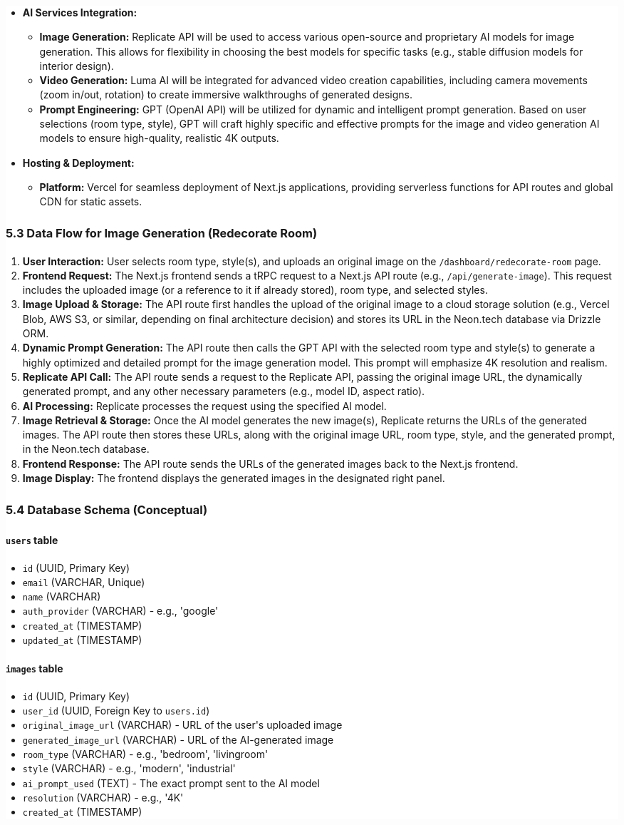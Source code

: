 *   **AI Services Integration:**
    *   **Image Generation:** Replicate API will be used to access various open-source and proprietary AI models for image generation. This allows for flexibility in choosing the best models for specific tasks (e.g., stable diffusion models for interior design).
    *   **Video Generation:** Luma AI will be integrated for advanced video creation capabilities, including camera movements (zoom in/out, rotation) to create immersive walkthroughs of generated designs.
    *   **Prompt Engineering:** GPT (OpenAI API) will be utilized for dynamic and intelligent prompt generation. Based on user selections (room type, style), GPT will craft highly specific and effective prompts for the image and video generation AI models to ensure high-quality, realistic 4K outputs.

*   **Hosting & Deployment:**
    *   **Platform:** Vercel for seamless deployment of Next.js applications, providing serverless functions for API routes and global CDN for static assets.

### 5.3 Data Flow for Image Generation (Redecorate Room)

1.  **User Interaction:** User selects room type, style(s), and uploads an original image on the `/dashboard/redecorate-room` page.
2.  **Frontend Request:** The Next.js frontend sends a tRPC request to a Next.js API route (e.g., `/api/generate-image`). This request includes the uploaded image (or a reference to it if already stored), room type, and selected styles.
3.  **Image Upload & Storage:** The API route first handles the upload of the original image to a cloud storage solution (e.g., Vercel Blob, AWS S3, or similar, depending on final architecture decision) and stores its URL in the Neon.tech database via Drizzle ORM.
4.  **Dynamic Prompt Generation:** The API route then calls the GPT API with the selected room type and style(s) to generate a highly optimized and detailed prompt for the image generation model. This prompt will emphasize 4K resolution and realism.
5.  **Replicate API Call:** The API route sends a request to the Replicate API, passing the original image URL, the dynamically generated prompt, and any other necessary parameters (e.g., model ID, aspect ratio).
6.  **AI Processing:** Replicate processes the request using the specified AI model.
7.  **Image Retrieval & Storage:** Once the AI model generates the new image(s), Replicate returns the URLs of the generated images. The API route then stores these URLs, along with the original image URL, room type, style, and the generated prompt, in the Neon.tech database.
8.  **Frontend Response:** The API route sends the URLs of the generated images back to the Next.js frontend.
9.  **Image Display:** The frontend displays the generated images in the designated right panel.

### 5.4 Database Schema (Conceptual)

#### `users` table
*   `id` (UUID, Primary Key)
*   `email` (VARCHAR, Unique)
*   `name` (VARCHAR)
*   `auth_provider` (VARCHAR) - e.g., 'google'
*   `created_at` (TIMESTAMP)
*   `updated_at` (TIMESTAMP)

#### `images` table
*   `id` (UUID, Primary Key)
*   `user_id` (UUID, Foreign Key to `users.id`)
*   `original_image_url` (VARCHAR) - URL of the user's uploaded image
*   `generated_image_url` (VARCHAR) - URL of the AI-generated image
*   `room_type` (VARCHAR) - e.g., 'bedroom', 'livingroom'
*   `style` (VARCHAR) - e.g., 'modern', 'industrial'
*   `ai_prompt_used` (TEXT) - The exact prompt sent to the AI model
*   `resolution` (VARCHAR) - e.g., '4K'
*   `created_at` (TIMESTAMP)
